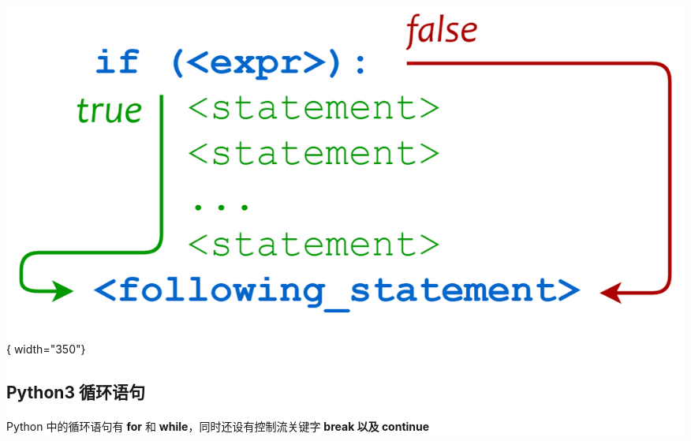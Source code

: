 ![if语句](./python_image/if.png){ width="350"}
</figure>

## **Python3 循环语句**

Python 中的循环语句有 **for** 和 **while**，同时还设有控制流关键字 **break 以及 continue**

<figure markdown>